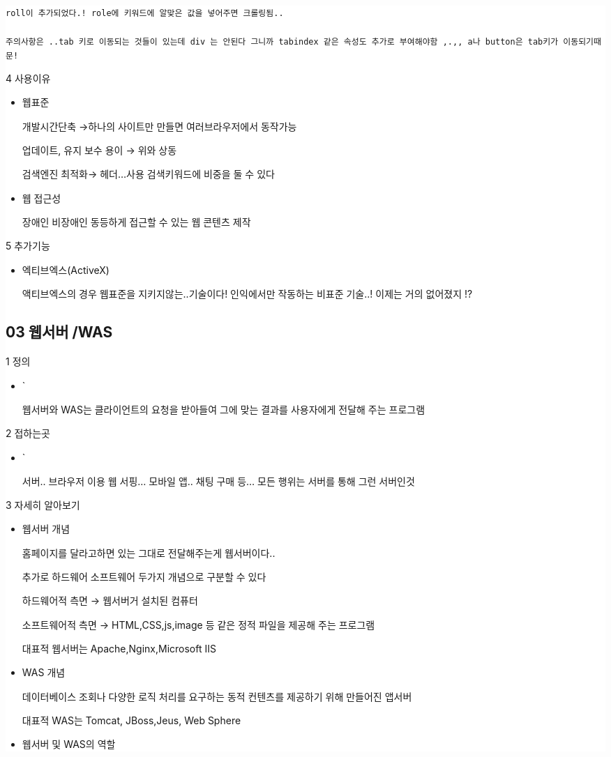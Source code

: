     roll이 추가되었다.! role에 키워드에 알맞은 값을 넣어주면 크롤링됨..
    
    주의사항은 ..tab 키로 이동되는 것들이 있는데 div 는 안된다 그니까 tabindex 같은 속성도 추가로 부여해야함 ,.,, a나 button은 tab키가 이동되기때문!
    

4 사용이유

- 웹표준
    
    개발시간단축 →하나의 사이트만 만들면 여러브라우저에서 동작가능
    
    업데이트, 유지 보수 용이 → 위와 상동
    
    검색엔진 최적화→ 헤더…사용 검색키워드에 비중을 둘 수 있다
    
- 웹 접근성
    
    장애인 비장애인 동등하게 접근할 수 있는 웹 콘텐츠 제작
    

5 추가기능

- 엑티브엑스(ActiveX)
    
    액티브엑스의 경우 웹표준을 지키지않는..기술이다! 인익에서만 작동하는 비표준 기술..!
    이제는 거의 없어졌지 !?
    

## 03 웹서버 /WAS

1 정의

- `
    
    웹서버와 WAS는 클라이언트의 요청을 받아들여 그에 맞는 결과를 사용자에게 전달해 주는 프로그램
    

2 접하는곳

- `
    
    서버.. 브라우저 이용 웹 서핑… 모바일 앱.. 채팅 구매 등… 모든 행위는 서버를 통해 그런 서버인것
    

3 자세히 알아보기

- 웹서버 개념
    
    홈페이지를 달라고하면 있는 그대로 전달해주는게 웹서버이다.. 
    
    추가로 하드웨어 소프트웨어 두가지 개념으로 구분할 수 있다 
    
    하드웨어적 측면 → 웹서버거 설치된 컴퓨터
    
    소프트웨어적 측면 → HTML,CSS,js,image 등 같은 정적 파일을 제공해 주는 프로그램
    
    대표적 웹서버는 Apache,Nginx,Microsoft IIS
    
- WAS 개념
    
    데이터베이스 조회나 다양한 로직 처리를 요구하는 동적 컨텐츠를 제공하기 위해 만들어진 앱서버 
    
    대표적 WAS는 Tomcat, JBoss,Jeus, Web Sphere
    
- 웹서버 및 WAS의 역할
    